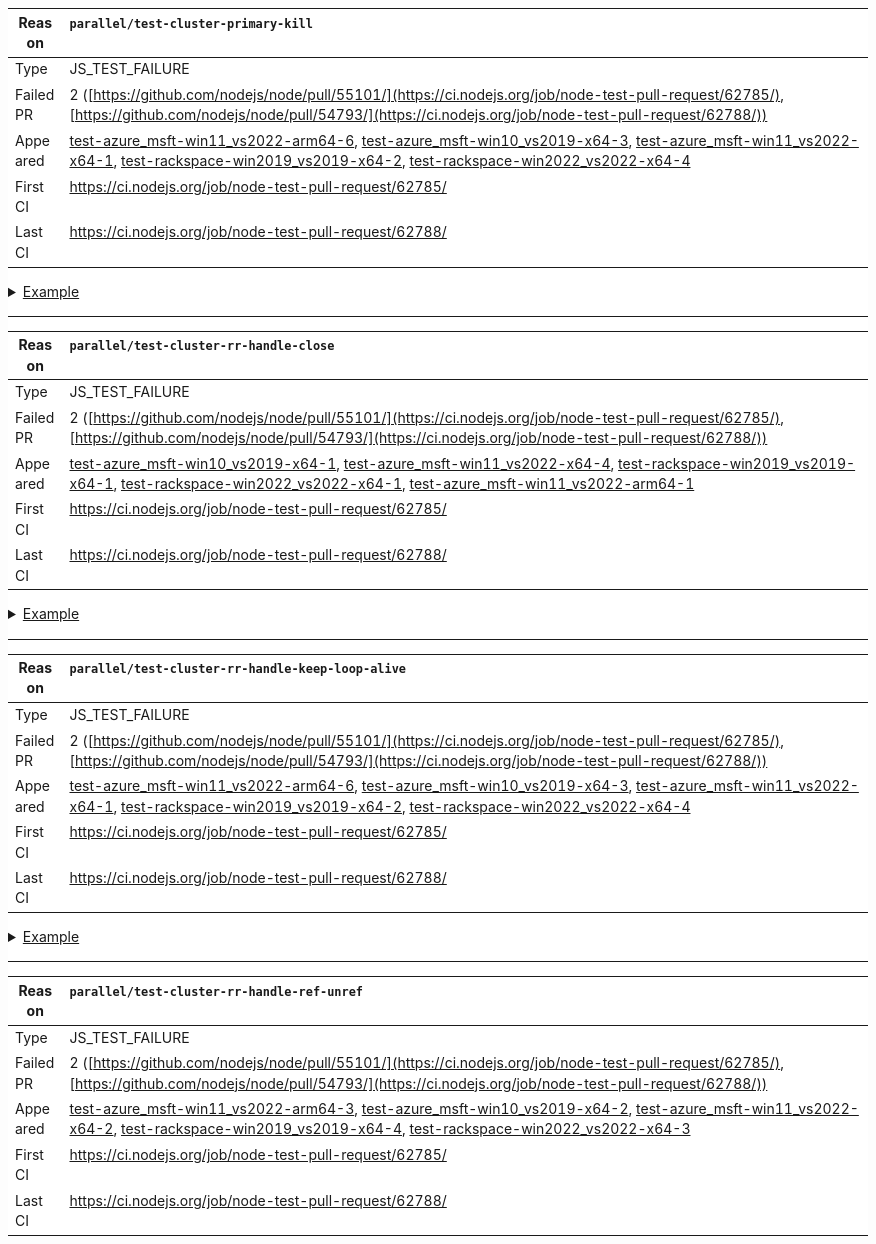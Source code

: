 | Reason | <code>parallel/test-cluster-primary-kill</code> |
| - | :- |
| Type | JS_TEST_FAILURE |
| Failed PR | 2 ([https://github.com/nodejs/node/pull/55101/](https://ci.nodejs.org/job/node-test-pull-request/62785/), [https://github.com/nodejs/node/pull/54793/](https://ci.nodejs.org/job/node-test-pull-request/62788/)) |
| Appeared | [test-azure_msft-win11_vs2022-arm64-6](https://ci.nodejs.org/job/node-test-binary-windows-js-suites/RUN_SUBSET=0,nodes=win11-arm64-COMPILED_BY-vs2022-arm64/30546/console), [test-azure_msft-win10_vs2019-x64-3](https://ci.nodejs.org/job/node-test-binary-windows-js-suites/RUN_SUBSET=1,nodes=win10-COMPILED_BY-vs2022/30546/console), [test-azure_msft-win11_vs2022-x64-1](https://ci.nodejs.org/job/node-test-binary-windows-js-suites/RUN_SUBSET=1,nodes=win11-COMPILED_BY-vs2022/30546/console), [test-rackspace-win2019_vs2019-x64-2](https://ci.nodejs.org/job/node-test-binary-windows-js-suites/RUN_SUBSET=1,nodes=win2019-COMPILED_BY-vs2022/30546/console), [test-rackspace-win2022_vs2022-x64-4](https://ci.nodejs.org/job/node-test-binary-windows-js-suites/RUN_SUBSET=1,nodes=win2022-COMPILED_BY-vs2022/30546/console) |
| First CI | https://ci.nodejs.org/job/node-test-pull-request/62785/ |
| Last CI | https://ci.nodejs.org/job/node-test-pull-request/62788/ |

<details><summary><a href="https://ci.nodejs.org/job/node-test-binary-windows-js-suites/RUN_SUBSET=0,nodes=win11-arm64-COMPILED_BY-vs2022-arm64/30546/console">Example</a></summary></details>

-------

| Reason | <code>parallel/test-cluster-rr-handle-close</code> |
| - | :- |
| Type | JS_TEST_FAILURE |
| Failed PR | 2 ([https://github.com/nodejs/node/pull/55101/](https://ci.nodejs.org/job/node-test-pull-request/62785/), [https://github.com/nodejs/node/pull/54793/](https://ci.nodejs.org/job/node-test-pull-request/62788/)) |
| Appeared | [test-azure_msft-win10_vs2019-x64-1](https://ci.nodejs.org/job/node-test-binary-windows-js-suites/RUN_SUBSET=0,nodes=win10-COMPILED_BY-vs2022/30546/console), [test-azure_msft-win11_vs2022-x64-4](https://ci.nodejs.org/job/node-test-binary-windows-js-suites/RUN_SUBSET=0,nodes=win11-COMPILED_BY-vs2022/30546/console), [test-rackspace-win2019_vs2019-x64-1](https://ci.nodejs.org/job/node-test-binary-windows-js-suites/RUN_SUBSET=0,nodes=win2019-COMPILED_BY-vs2022/30546/console), [test-rackspace-win2022_vs2022-x64-1](https://ci.nodejs.org/job/node-test-binary-windows-js-suites/RUN_SUBSET=0,nodes=win2022-COMPILED_BY-vs2022/30546/console), [test-azure_msft-win11_vs2022-arm64-1](https://ci.nodejs.org/job/node-test-binary-windows-js-suites/RUN_SUBSET=3,nodes=win11-arm64-COMPILED_BY-vs2022-arm64/30546/console) |
| First CI | https://ci.nodejs.org/job/node-test-pull-request/62785/ |
| Last CI | https://ci.nodejs.org/job/node-test-pull-request/62788/ |

<details><summary><a href="https://ci.nodejs.org/job/node-test-binary-windows-js-suites/RUN_SUBSET=0,nodes=win10-COMPILED_BY-vs2022/30546/console">Example</a></summary></details>

-------

| Reason | <code>parallel/test-cluster-rr-handle-keep-loop-alive</code> |
| - | :- |
| Type | JS_TEST_FAILURE |
| Failed PR | 2 ([https://github.com/nodejs/node/pull/55101/](https://ci.nodejs.org/job/node-test-pull-request/62785/), [https://github.com/nodejs/node/pull/54793/](https://ci.nodejs.org/job/node-test-pull-request/62788/)) |
| Appeared | [test-azure_msft-win11_vs2022-arm64-6](https://ci.nodejs.org/job/node-test-binary-windows-js-suites/RUN_SUBSET=0,nodes=win11-arm64-COMPILED_BY-vs2022-arm64/30546/console), [test-azure_msft-win10_vs2019-x64-3](https://ci.nodejs.org/job/node-test-binary-windows-js-suites/RUN_SUBSET=1,nodes=win10-COMPILED_BY-vs2022/30546/console), [test-azure_msft-win11_vs2022-x64-1](https://ci.nodejs.org/job/node-test-binary-windows-js-suites/RUN_SUBSET=1,nodes=win11-COMPILED_BY-vs2022/30546/console), [test-rackspace-win2019_vs2019-x64-2](https://ci.nodejs.org/job/node-test-binary-windows-js-suites/RUN_SUBSET=1,nodes=win2019-COMPILED_BY-vs2022/30546/console), [test-rackspace-win2022_vs2022-x64-4](https://ci.nodejs.org/job/node-test-binary-windows-js-suites/RUN_SUBSET=1,nodes=win2022-COMPILED_BY-vs2022/30546/console) |
| First CI | https://ci.nodejs.org/job/node-test-pull-request/62785/ |
| Last CI | https://ci.nodejs.org/job/node-test-pull-request/62788/ |

<details><summary><a href="https://ci.nodejs.org/job/node-test-binary-windows-js-suites/RUN_SUBSET=0,nodes=win11-arm64-COMPILED_BY-vs2022-arm64/30546/console">Example</a></summary></details>

-------

| Reason | <code>parallel/test-cluster-rr-handle-ref-unref</code> |
| - | :- |
| Type | JS_TEST_FAILURE |
| Failed PR | 2 ([https://github.com/nodejs/node/pull/55101/](https://ci.nodejs.org/job/node-test-pull-request/62785/), [https://github.com/nodejs/node/pull/54793/](https://ci.nodejs.org/job/node-test-pull-request/62788/)) |
| Appeared | [test-azure_msft-win11_vs2022-arm64-3](https://ci.nodejs.org/job/node-test-binary-windows-js-suites/RUN_SUBSET=1,nodes=win11-arm64-COMPILED_BY-vs2022-arm64/30546/console), [test-azure_msft-win10_vs2019-x64-2](https://ci.nodejs.org/job/node-test-binary-windows-js-suites/RUN_SUBSET=2,nodes=win10-COMPILED_BY-vs2022/30546/console), [test-azure_msft-win11_vs2022-x64-2](https://ci.nodejs.org/job/node-test-binary-windows-js-suites/RUN_SUBSET=2,nodes=win11-COMPILED_BY-vs2022/30546/console), [test-rackspace-win2019_vs2019-x64-4](https://ci.nodejs.org/job/node-test-binary-windows-js-suites/RUN_SUBSET=2,nodes=win2019-COMPILED_BY-vs2022/30546/console), [test-rackspace-win2022_vs2022-x64-3](https://ci.nodejs.org/job/node-test-binary-windows-js-suites/RUN_SUBSET=2,nodes=win2022-COMPILED_BY-vs2022/30546/console) |
| First CI | https://ci.nodejs.org/job/node-test-pull-request/62785/ |
| Last CI | https://ci.nodejs.org/job/node-test-pull-request/62788/ |
